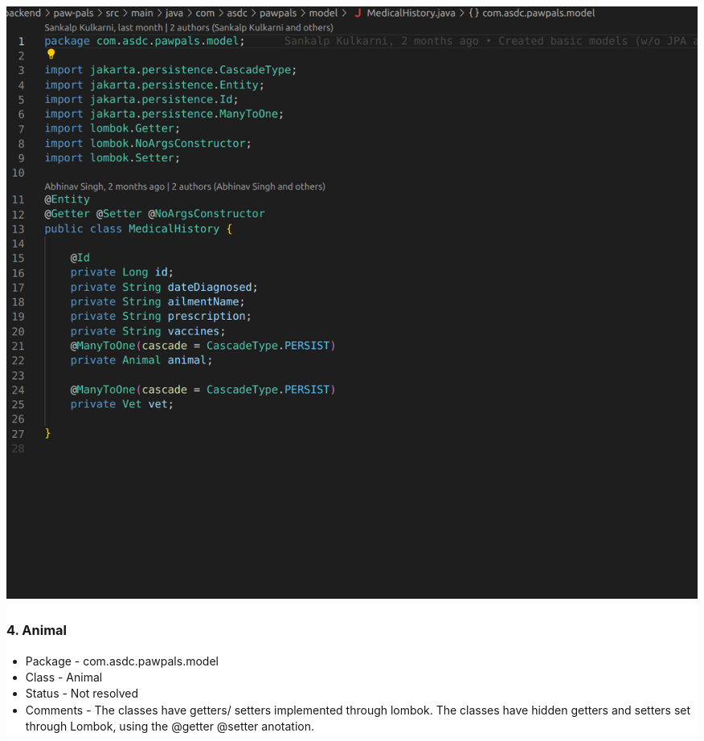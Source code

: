![Homepage](./documents/images/smells/designSmells/4.png)

### 4. Animal 
- Package - com.asdc.pawpals.model
- Class - Animal
- Status - Not resolved
- Comments - The classes have getters/ setters implemented through lombok. The classes have hidden getters and setters set through Lombok, using the @getter @setter anotation.
